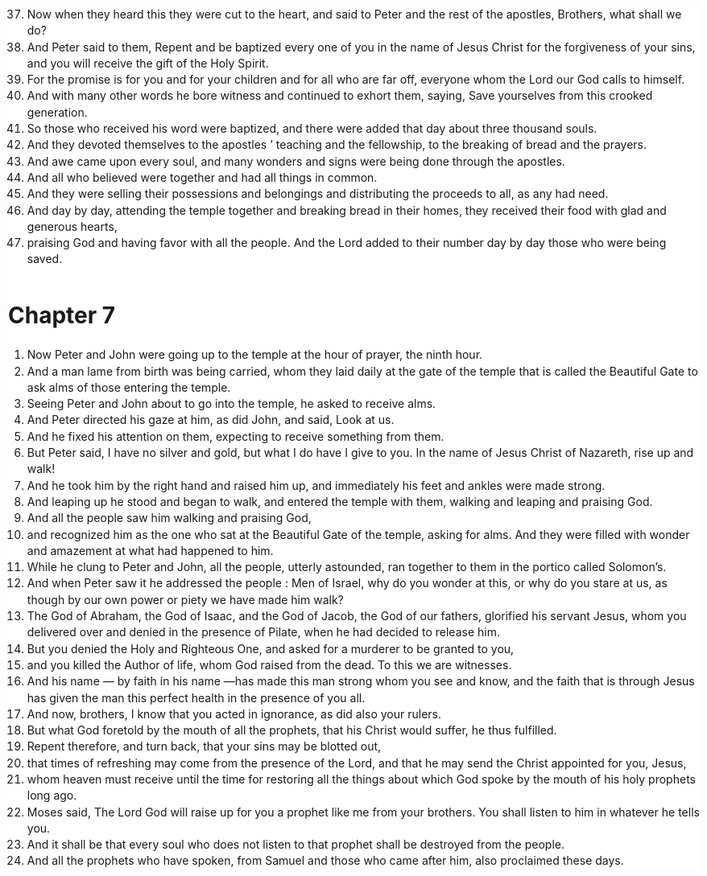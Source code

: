 37. Now when they heard this they were cut to the heart, and said to Peter and the rest of the apostles, Brothers, what shall we do?
38. And Peter said to them, Repent and be baptized every one of you in the name of Jesus Christ for the forgiveness of your sins, and you will receive the gift of the Holy Spirit.
39. For the promise is for you and for your children and for all who are far off, everyone whom the Lord our God calls to himself.
40. And with many other words he bore witness and continued to exhort them, saying, Save yourselves from this crooked generation.
41. So those who received his word were baptized, and there were added that day about three thousand souls.
42. And they devoted themselves to the apostles ’ teaching and the fellowship, to the breaking of bread and the prayers.
43. And awe came upon every soul, and many wonders and signs were being done through the apostles.
44. And all who believed were together and had all things in common.
45. And they were selling their possessions and belongings and distributing the proceeds to all, as any had need.
46. And day by day, attending the temple together and breaking bread in their homes, they received their food with glad and generous hearts,
47. praising God and having favor with all the people. And the Lord added to their number day by day those who were being saved.

# Chapter 7

1. Now Peter and John were going up to the temple at the hour of prayer, the ninth hour.
2. And a man lame from birth was being carried, whom they laid daily at the gate of the temple that is called the Beautiful Gate to ask alms of those entering the temple.
3. Seeing Peter and John about to go into the temple, he asked to receive alms.
4. And Peter directed his gaze at him, as did John, and said, Look at us.
5. And he fixed his attention on them, expecting to receive something from them.
6. But Peter said, I have no silver and gold, but what I do have I give to you. In the name of Jesus Christ of Nazareth, rise up and walk!
7. And he took him by the right hand and raised him up, and immediately his feet and ankles were made strong.
8. And leaping up he stood and began to walk, and entered the temple with them, walking and leaping and praising God.
9. And all the people saw him walking and praising God,
10. and recognized him as the one who sat at the Beautiful Gate of the temple, asking for alms. And they were filled with wonder and amazement at what had happened to him.
11. While he clung to Peter and John, all the people, utterly astounded, ran together to them in the portico called Solomon’s.
12. And when Peter saw it he addressed the people : Men of Israel, why do you wonder at this, or why do you stare at us, as though by our own power or piety we have made him walk?
13. The God of Abraham, the God of Isaac, and the God of Jacob, the God of our fathers, glorified his servant Jesus, whom you delivered over and denied in the presence of Pilate, when he had decided to release him.
14. But you denied the Holy and Righteous One, and asked for a murderer to be granted to you,
15. and you killed the Author of life, whom God raised from the dead. To this we are witnesses.
16. And his name — by faith in his name —has made this man strong whom you see and know, and the faith that is through Jesus has given the man this perfect health in the presence of you all.
17. And now, brothers, I know that you acted in ignorance, as did also your rulers.
18. But what God foretold by the mouth of all the prophets, that his Christ would suffer, he thus fulfilled.
19. Repent therefore, and turn back, that your sins may be blotted out,
20. that times of refreshing may come from the presence of the Lord, and that he may send the Christ appointed for you, Jesus,
21. whom heaven must receive until the time for restoring all the things about which God spoke by the mouth of his holy prophets long ago.
22. Moses said, The Lord God will raise up for you a prophet like me from your brothers. You shall listen to him in whatever he tells you.
23. And it shall be that every soul who does not listen to that prophet shall be destroyed from the people.
24. And all the prophets who have spoken, from Samuel and those who came after him, also proclaimed these days.